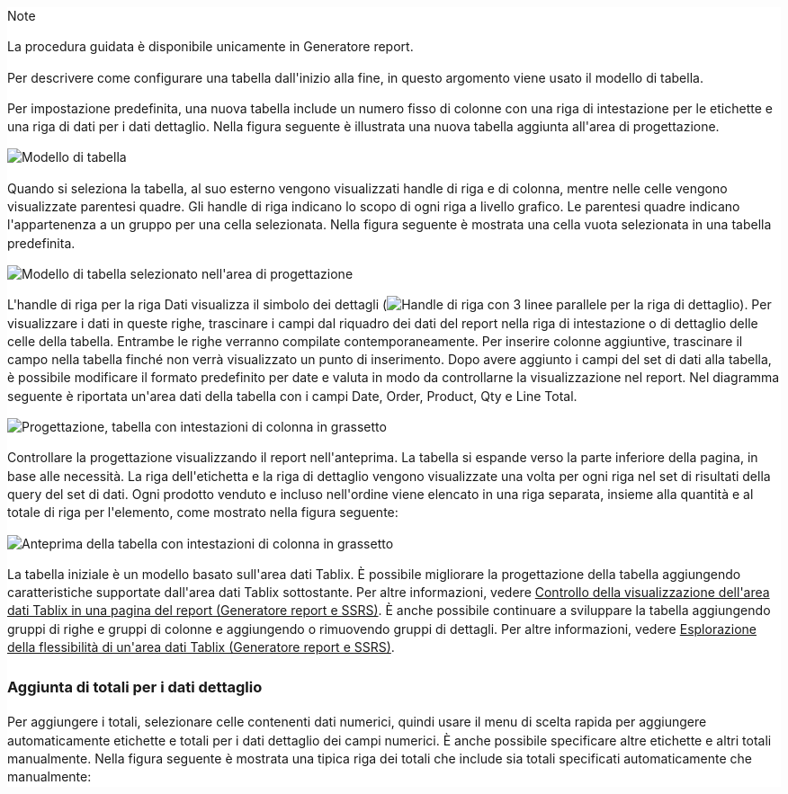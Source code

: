 > [!NOTE]
>  La procedura guidata è disponibile unicamente in Generatore report.

 Per descrivere come configurare una tabella dall'inizio alla fine, in questo argomento viene usato il modello di tabella.

 Per impostazione predefinita, una nuova tabella include un numero fisso di colonne con una riga di intestazione per le etichette e una riga di dati per i dati dettaglio. Nella figura seguente è illustrata una nuova tabella aggiunta all'area di progettazione.

 ![Modello di tabella](../media/rs-tabletemplatenew.gif "Modello di tabella")

 Quando si seleziona la tabella, al suo esterno vengono visualizzati handle di riga e di colonna, mentre nelle celle vengono visualizzate parentesi quadre. Gli handle di riga indicano lo scopo di ogni riga a livello grafico. Le parentesi quadre indicano l'appartenenza a un gruppo per una cella selezionata. Nella figura seguente è mostrata una cella vuota selezionata in una tabella predefinita.

 ![Modello di tabella selezionato nell'area di progettazione](../media/rs-tabletemplatenewselected.gif "Modello di tabella selezionato nell'area di progettazione")

 L'handle di riga per la riga Dati visualizza il simbolo dei dettagli (![Handle di riga con 3 linee parallele per la riga di dettaglio](../media/rs-icontablix-detailsrow.gif "Handle di riga con 3 linee parallele per la riga di dettaglio")). Per visualizzare i dati in queste righe, trascinare i campi dal riquadro dei dati del report nella riga di intestazione o di dettaglio delle celle della tabella. Entrambe le righe verranno compilate contemporaneamente. Per inserire colonne aggiuntive, trascinare il campo nella tabella finché non verrà visualizzato un punto di inserimento. Dopo avere aggiunto i campi del set di dati alla tabella, è possibile modificare il formato predefinito per date e valuta in modo da controllarne la visualizzazione nel report. Nel diagramma seguente è riportata un'area dati della tabella con i campi Date, Order, Product, Qty e Line Total.

 ![Progettazione, tabella con intestazioni di colonna in grassetto](../media/rs-basictabledetailsformatteddesign.gif "Progettazione, tabella con intestazioni di colonna in grassetto")

 Controllare la progettazione visualizzando il report nell'anteprima. La tabella si espande verso la parte inferiore della pagina, in base alle necessità. La riga dell'etichetta e la riga di dettaglio vengono visualizzate una volta per ogni riga nel set di risultati della query del set di dati. Ogni prodotto venduto e incluso nell'ordine viene elencato in una riga separata, insieme alla quantità e al totale di riga per l'elemento, come mostrato nella figura seguente:

 ![Anteprima della tabella con intestazioni di colonna in grassetto](../../tutorials/media/rs-basictabledetailsformattedpreview.gif "Anteprima della tabella con intestazioni di colonna in grassetto")

 La tabella iniziale è un modello basato sull'area dati Tablix. È possibile migliorare la progettazione della tabella aggiungendo caratteristiche supportate dall'area dati Tablix sottostante. Per altre informazioni, vedere [Controllo della visualizzazione dell'area dati Tablix in una pagina del report &#40;Generatore report e SSRS&#41;](controlling-the-tablix-data-region-display-on-a-report-page.md). È anche possibile continuare a sviluppare la tabella aggiungendo gruppi di righe e gruppi di colonne e aggiungendo o rimuovendo gruppi di dettagli. Per altre informazioni, vedere [Esplorazione della flessibilità di un'area dati Tablix &#40;Generatore report e SSRS&#41;](exploring-the-flexibility-of-a-tablix-data-region-report-builder-and-ssrs.md).

### <a name="adding-totals-for-detail-data"></a>Aggiunta di totali per i dati dettaglio
 Per aggiungere i totali, selezionare celle contenenti dati numerici, quindi usare il menu di scelta rapida per aggiungere automaticamente etichette e totali per i dati dettaglio dei campi numerici. È anche possibile specificare altre etichette e altri totali manualmente. Nella figura seguente è mostrata una tipica riga dei totali che include sia totali specificati automaticamente che manualmente:

